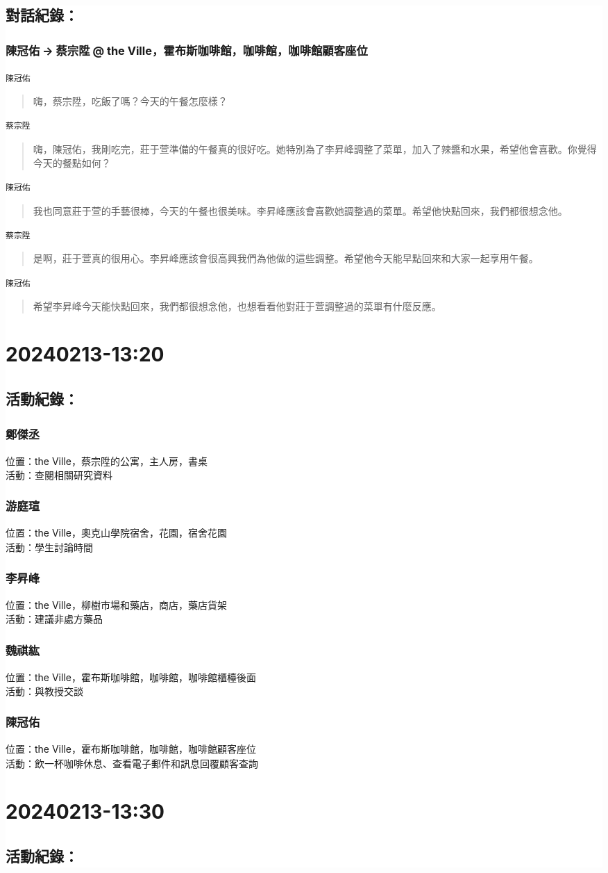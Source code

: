 ## 對話紀錄：

### 陳冠佑 -> 蔡宗陞 @ the Ville，霍布斯咖啡館，咖啡館，咖啡館顧客座位

`陳冠佑`
> 嗨，蔡宗陞，吃飯了嗎？今天的午餐怎麼樣？

`蔡宗陞`
> 嗨，陳冠佑，我剛吃完，莊于萱準備的午餐真的很好吃。她特別為了李昇峰調整了菜單，加入了辣醬和水果，希望他會喜歡。你覺得今天的餐點如何？

`陳冠佑`
> 我也同意莊于萱的手藝很棒，今天的午餐也很美味。李昇峰應該會喜歡她調整過的菜單。希望他快點回來，我們都很想念他。

`蔡宗陞`
> 是啊，莊于萱真的很用心。李昇峰應該會很高興我們為他做的這些調整。希望他今天能早點回來和大家一起享用午餐。

`陳冠佑`
> 希望李昇峰今天能快點回來，我們都很想念他，也想看看他對莊于萱調整過的菜單有什麼反應。



# 20240213-13:20

## 活動紀錄：

### 鄭傑丞
位置：the Ville，蔡宗陞的公寓，主人房，書桌  
活動：查閱相關研究資料  

### 游庭瑄
位置：the Ville，奧克山學院宿舍，花園，宿舍花園  
活動：學生討論時間  

### 李昇峰
位置：the Ville，柳樹市場和藥店，商店，藥店貨架  
活動：建議非處方藥品  

### 魏祺紘
位置：the Ville，霍布斯咖啡館，咖啡館，咖啡館櫃檯後面  
活動：與教授交談  

### 陳冠佑
位置：the Ville，霍布斯咖啡館，咖啡館，咖啡館顧客座位  
活動：飲一杯咖啡休息、查看電子郵件和訊息回覆顧客查詢  



# 20240213-13:30

## 活動紀錄：
